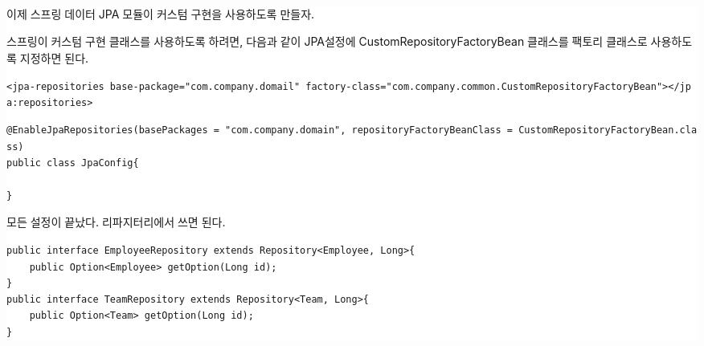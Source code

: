 이제 스프링 데이터 JPA 모듈이 커스텀 구현을 사용하도록 만들자.

스프링이 커스텀 구현 클래스를 사용하도록 하려면, 다음과 같이 JPA설정에 CustomRepositoryFactoryBean 클래스를 팩토리 클래스로 사용하도록 지정하면 된다.

~~~~
<jpa-repositories base-package="com.company.domail" factory-class="com.company.common.CustomRepositoryFactoryBean"></jpa:repositories>
~~~~

~~~~
@EnableJpaRepositories(basePackages = "com.company.domain", repositoryFactoryBeanClass = CustomRepositoryFactoryBean.class)
public class JpaConfig{

}
~~~~

모든 설정이 끝났다. 리파지터리에서 쓰면 된다.

~~~~
public interface EmployeeRepository extends Repository<Employee, Long>{
	public Option<Employee> getOption(Long id);
}
public interface TeamRepository extends Repository<Team, Long>{
	public Option<Team> getOption(Long id);
}
~~~~